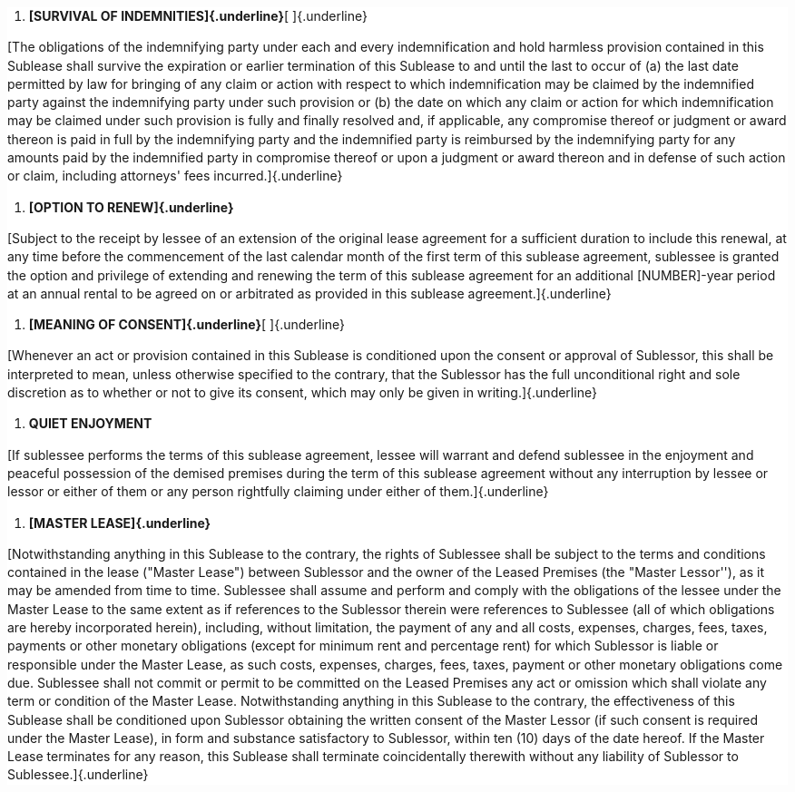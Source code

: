 1.  **[SURVIVAL OF INDEMNITIES]{.underline}**[ ]{.underline}

[The obligations of the indemnifying party under each and every
indemnification and hold harmless provision contained in this Sublease
shall survive the expiration or earlier termination of this Sublease to
and until the last to occur of (a) the last date permitted by law for
bringing of any claim or action with respect to which indemnification
may be claimed by the indemnified party against the indemnifying party
under such provision or (b) the date on which any claim or action for
which indemnification may be claimed under such provision is fully and
finally resolved and, if applicable, any compromise thereof or judgment
or award thereon is paid in full by the indemnifying party and the
indemnified party is reimbursed by the indemnifying party for any
amounts paid by the indemnified party in compromise thereof or upon a
judgment or award thereon and in defense of such action or claim,
including attorneys' fees incurred.]{.underline}

1.  **[OPTION TO RENEW]{.underline}**

[Subject to the receipt by lessee of an extension of the original lease
agreement for a sufficient duration to include this renewal, at any time
before the commencement of the last calendar month of the first term of
this sublease agreement, sublessee is granted the option and privilege
of extending and renewing the term of this sublease agreement for an
additional \[NUMBER\]-year period at an annual rental to be agreed on or
arbitrated as provided in this sublease agreement.]{.underline}

1.  **[MEANING OF CONSENT]{.underline}**[ ]{.underline}

[Whenever an act or provision contained in this Sublease is conditioned
upon the consent or approval of Sublessor, this shall be interpreted to
mean, unless otherwise specified to the contrary, that the Sublessor has
the full unconditional right and sole discretion as to whether or not to
give its consent, which may only be given in writing.]{.underline}

1.  **QUIET ENJOYMENT**

[If sublessee performs the terms of this sublease agreement, lessee will
warrant and defend sublessee in the enjoyment and peaceful possession of
the demised premises during the term of this sublease agreement without
any interruption by lessee or lessor or either of them or any person
rightfully claiming under either of them.]{.underline}

1.  **[MASTER LEASE]{.underline}**

[Notwithstanding anything in this Sublease to the contrary, the rights
of Sublessee shall be subject to the terms and conditions contained in
the lease ("Master Lease") between Sublessor and the owner of the Leased
Premises (the "Master Lessor\'\'), as it may be amended from time to
time. Sublessee shall assume and perform and comply with the obligations
of the lessee under the Master Lease to the same extent as if references
to the Sublessor therein were references to Sublessee (all of which
obligations are hereby incorporated herein), including, without
limitation, the payment of any and all costs, expenses, charges, fees,
taxes, payments or other monetary obligations (except for minimum rent
and percentage rent) for which Sublessor is liable or responsible under
the Master Lease, as such costs, expenses, charges, fees, taxes, payment
or other monetary obligations come due. Sublessee shall not commit or
permit to be committed on the Leased Premises any act or omission which
shall violate any term or condition of the Master Lease. Notwithstanding
anything in this Sublease to the contrary, the effectiveness of this
Sublease shall be conditioned upon Sublessor obtaining the written
consent of the Master Lessor (if such consent is required under the
Master Lease), in form and substance satisfactory to Sublessor, within
ten (10) days of the date hereof. If the Master Lease terminates for any
reason, this Sublease shall terminate coincidentally therewith without
any liability of Sublessor to Sublessee.]{.underline}
